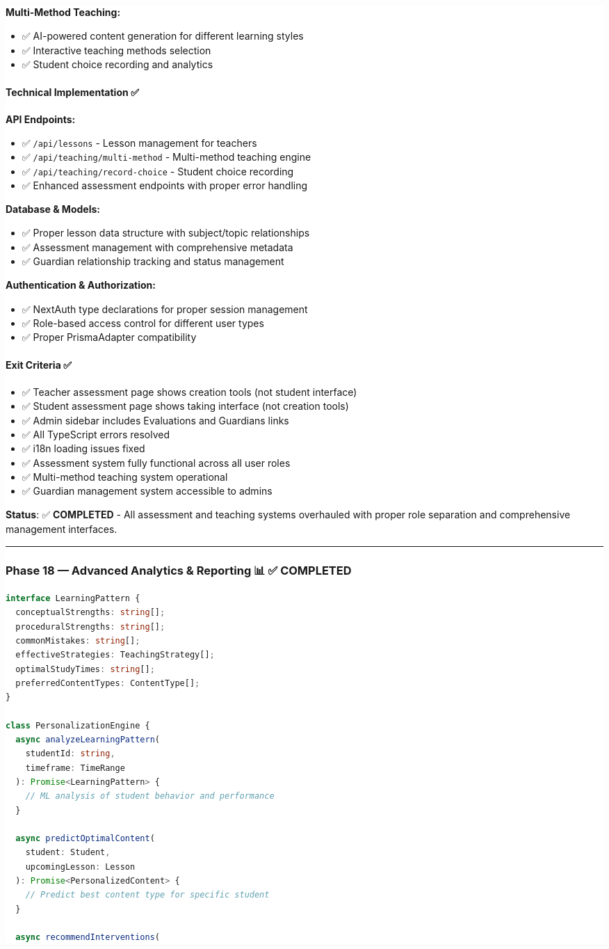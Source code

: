 **Multi-Method Teaching:**
- ✅ AI-powered content generation for different learning styles
- ✅ Interactive teaching methods selection
- ✅ Student choice recording and analytics

#### Technical Implementation ✅

**API Endpoints:**
- ✅ `/api/lessons` - Lesson management for teachers
- ✅ `/api/teaching/multi-method` - Multi-method teaching engine
- ✅ `/api/teaching/record-choice` - Student choice recording
- ✅ Enhanced assessment endpoints with proper error handling

**Database & Models:**
- ✅ Proper lesson data structure with subject/topic relationships
- ✅ Assessment management with comprehensive metadata
- ✅ Guardian relationship tracking and status management

**Authentication & Authorization:**
- ✅ NextAuth type declarations for proper session management
- ✅ Role-based access control for different user types
- ✅ Proper PrismaAdapter compatibility

#### Exit Criteria ✅
- ✅ Teacher assessment page shows creation tools (not student interface)
- ✅ Student assessment page shows taking interface (not creation tools)
- ✅ Admin sidebar includes Evaluations and Guardians links
- ✅ All TypeScript errors resolved
- ✅ i18n loading issues fixed
- ✅ Assessment system fully functional across all user roles
- ✅ Multi-method teaching system operational
- ✅ Guardian management system accessible to admins

**Status**: ✅ **COMPLETED** - All assessment and teaching systems overhauled with proper role separation and comprehensive management interfaces.

---

### **Phase 18 — Advanced Analytics & Reporting** 📊 ✅ **COMPLETED**
```typescript
interface LearningPattern {
  conceptualStrengths: string[];
  proceduralStrengths: string[];
  commonMistakes: string[];
  effectiveStrategies: TeachingStrategy[];
  optimalStudyTimes: string[];
  preferredContentTypes: ContentType[];
}

class PersonalizationEngine {
  async analyzeLearningPattern(
    studentId: string,
    timeframe: TimeRange
  ): Promise<LearningPattern> {
    // ML analysis of student behavior and performance
  }
  
  async predictOptimalContent(
    student: Student,
    upcomingLesson: Lesson
  ): Promise<PersonalizedContent> {
    // Predict best content type for specific student
  }
  
  async recommendInterventions(
```